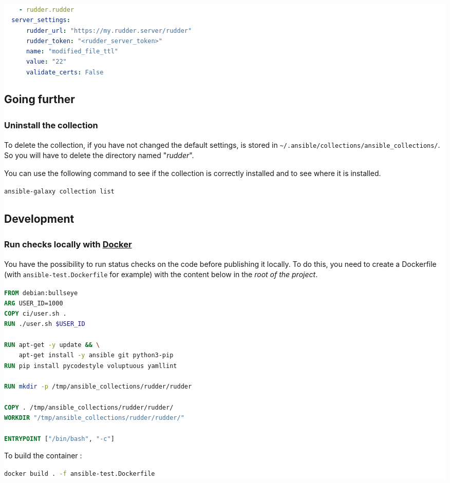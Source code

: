 ```yaml
    - rudder.rudder
  server_settings:
      rudder_url: "https://my.rudder.server/rudder"
      rudder_token: "<rudder_server_token>"
      name: "modified_file_ttl"
      value: "22"
      validate_certs: False
```

## Going further

### Uninstall the collection

To delete the collection, if you have not changed the default settings, is stored in `~/.ansible/collections/ansible_collections/`. So you will have to delete the directory named "*rudder*".

You can use the following command to see if the collection is correctly installed and to see where it is installed.

```bash
ansible-galaxy collection list
```

## Development

### Run checks locally with [Docker](https://www.docker.com/)
You have the possibility to run status checks on the code before publishing it locally. To do this, you need to create a Dockerfile (with `ansible-test.Dockerfile` for example) with the content below in the *root of the project*.

```dockerfile
FROM debian:bullseye
ARG USER_ID=1000
COPY ci/user.sh .
RUN ./user.sh $USER_ID

RUN apt-get -y update && \
    apt-get install -y ansible git python3-pip
RUN pip install pycodestyle voluptuous yamllint

RUN mkdir -p /tmp/ansible_collections/rudder/rudder

COPY . /tmp/ansible_collections/rudder/rudder/
WORKDIR "/tmp/ansible_collections/rudder/rudder/"

ENTRYPOINT ["/bin/bash", "-c"]
```

To build the container :

```bash
docker build . -f ansible-test.Dockerfile
```


[ansible]: http://www.ansible.com/
[rudder]: http://www.rudder.io/
